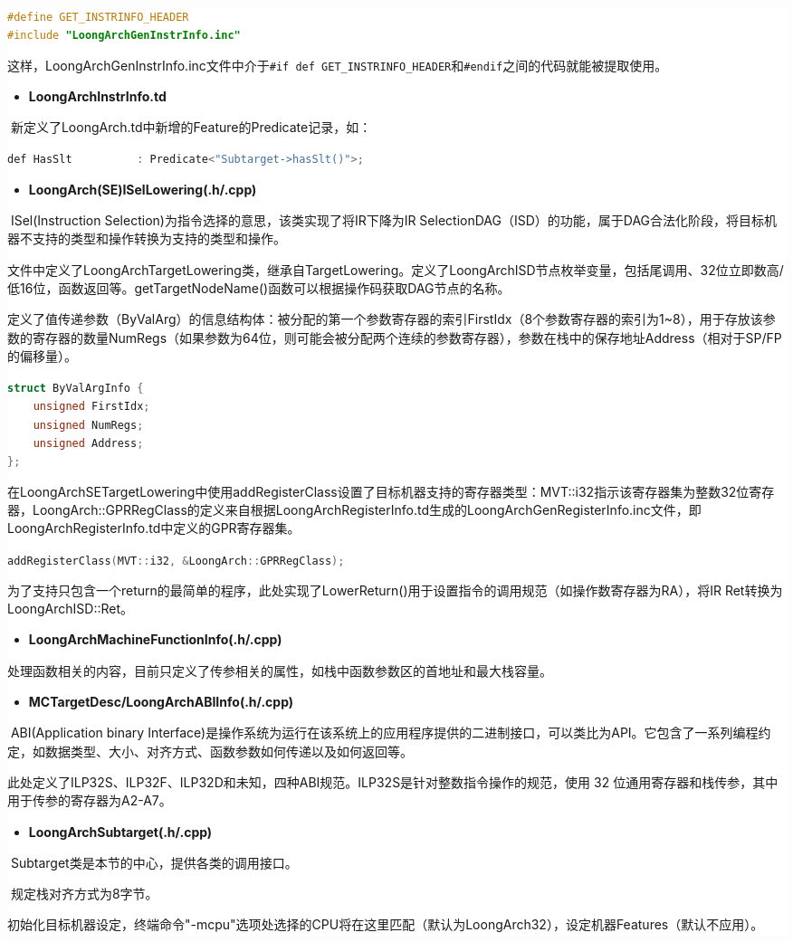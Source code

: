 ```c++
#define GET_INSTRINFO_HEADER
#include "LoongArchGenInstrInfo.inc"
```

​		这样，LoongArchGenInstrInfo.inc文件中介于`#if def GET_INSTRINFO_HEADER`和`#endif`之间的代码就能被提取使用。

+ **LoongArchInstrInfo.td**

​		新定义了LoongArch.td中新增的Feature的Predicate记录，如：

```c++
def HasSlt          : Predicate<"Subtarget->hasSlt()">;
```

+ **LoongArch(SE)ISelLowering(.h/.cpp)**

​		ISel(Instruction Selection)为指令选择的意思，该类实现了将IR下降为IR SelectionDAG（ISD）的功能，属于DAG合法化阶段，将目标机器不支持的类型和操作转换为支持的类型和操作。

​		文件中定义了LoongArchTargetLowering类，继承自TargetLowering。定义了LoongArchISD节点枚举变量，包括尾调用、32位立即数高/低16位，函数返回等。getTargetNodeName()函数可以根据操作码获取DAG节点的名称。

​		定义了值传递参数（ByValArg）的信息结构体：被分配的第一个参数寄存器的索引FirstIdx（8个参数寄存器的索引为1~8），用于存放该参数的寄存器的数量NumRegs（如果参数为64位，则可能会被分配两个连续的参数寄存器），参数在栈中的保存地址Address（相对于SP/FP的偏移量）。

```c++
struct ByValArgInfo {
    unsigned FirstIdx;
    unsigned NumRegs;
    unsigned Address;
};
```

​		在LoongArchSETargetLowering中使用addRegisterClass设置了目标机器支持的寄存器类型：MVT::i32指示该寄存器集为整数32位寄存器，LoongArch::GPRRegClass的定义来自根据LoongArchRegisterInfo.td生成的LoongArchGenRegisterInfo.inc文件，即LoongArchRegisterInfo.td中定义的GPR寄存器集。

```c++
addRegisterClass(MVT::i32, &LoongArch::GPRRegClass);
```

​		为了支持只包含一个return的最简单的程序，此处实现了LowerReturn()用于设置指令的调用规范（如操作数寄存器为RA），将IR Ret转换为LoongArchISD::Ret。

+ **LoongArchMachineFunctionInfo(.h/.cpp)**

​		处理函数相关的内容，目前只定义了传参相关的属性，如栈中函数参数区的首地址和最大栈容量。

+ **MCTargetDesc/LoongArchABIInfo(.h/.cpp)**

​		 ABI(Application binary Interface)是操作系统为运行在该系统上的应用程序提供的二进制接口，可以类比为API。它包含了一系列编程约定，如数据类型、大小、对齐方式、函数参数如何传递以及如何返回等。

​		此处定义了ILP32S、ILP32F、ILP32D和未知，四种ABI规范。ILP32S是针对整数指令操作的规范，使用 32 位通用寄存器和栈传参，其中用于传参的寄存器为A2-A7。

+ **LoongArchSubtarget(.h/.cpp)**

​		Subtarget类是本节的中心，提供各类的调用接口。

​		规定栈对齐方式为8字节。

​		初始化目标机器设定，终端命令"-mcpu"选项处选择的CPU将在这里匹配（默认为LoongArch32），设定机器Features（默认不应用）。
